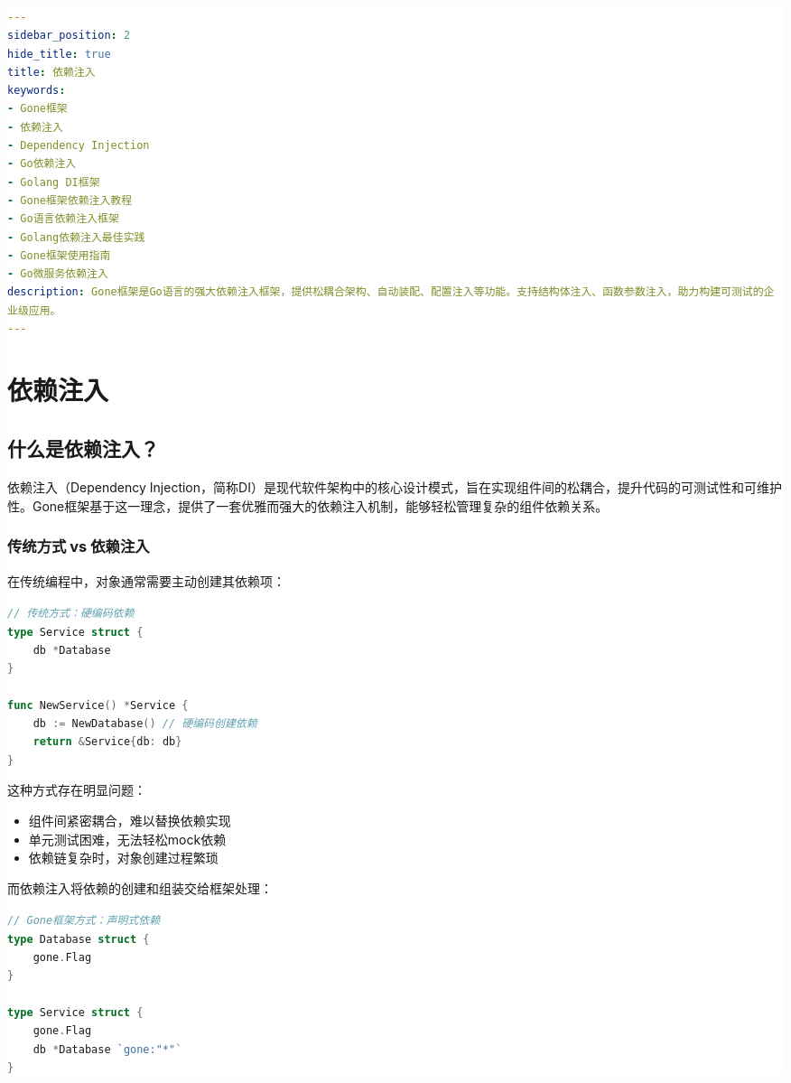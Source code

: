 ```yaml
---
sidebar_position: 2
hide_title: true
title: 依赖注入
keywords:
- Gone框架
- 依赖注入
- Dependency Injection
- Go依赖注入
- Golang DI框架
- Gone框架依赖注入教程
- Go语言依赖注入框架
- Golang依赖注入最佳实践
- Gone框架使用指南
- Go微服务依赖注入
description: Gone框架是Go语言的强大依赖注入框架，提供松耦合架构、自动装配、配置注入等功能。支持结构体注入、函数参数注入，助力构建可测试的企业级应用。
---
```


# 依赖注入

## 什么是依赖注入？

依赖注入（Dependency Injection，简称DI）是现代软件架构中的核心设计模式，旨在实现组件间的松耦合，提升代码的可测试性和可维护性。Gone框架基于这一理念，提供了一套优雅而强大的依赖注入机制，能够轻松管理复杂的组件依赖关系。

### 传统方式 vs 依赖注入

在传统编程中，对象通常需要主动创建其依赖项：

```go
// 传统方式：硬编码依赖
type Service struct {
    db *Database
}

func NewService() *Service {
    db := NewDatabase() // 硬编码创建依赖
    return &Service{db: db}
}
```

这种方式存在明显问题：
- 组件间紧密耦合，难以替换依赖实现
- 单元测试困难，无法轻松mock依赖
- 依赖链复杂时，对象创建过程繁琐

而依赖注入将依赖的创建和组装交给框架处理：

```go
// Gone框架方式：声明式依赖
type Database struct {
    gone.Flag
}

type Service struct {
    gone.Flag
    db *Database `gone:"*"`
}
```
